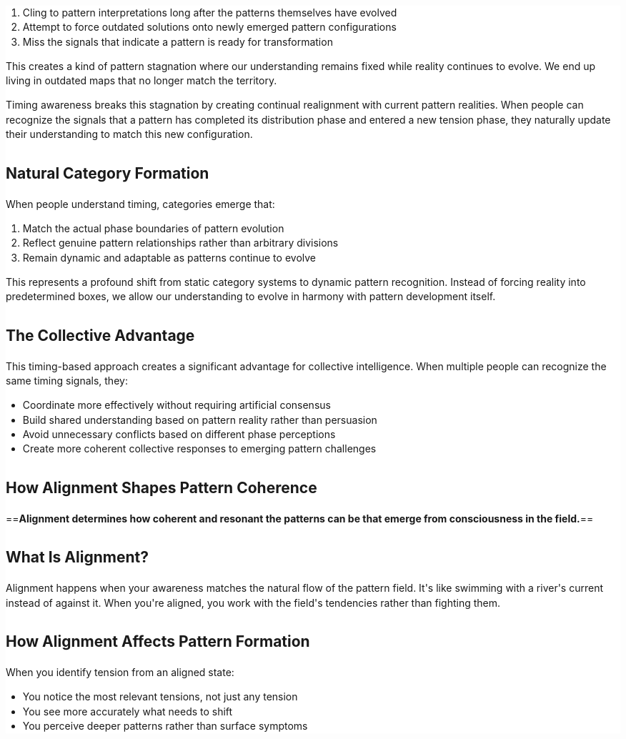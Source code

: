 1. Cling to pattern interpretations long after the patterns themselves have evolved
2. Attempt to force outdated solutions onto newly emerged pattern configurations
3. Miss the signals that indicate a pattern is ready for transformation

This creates a kind of pattern stagnation where our understanding remains fixed while reality continues to evolve. We end up living in outdated maps that no longer match the territory.

Timing awareness breaks this stagnation by creating continual realignment with current pattern realities. When people can recognize the signals that a pattern has completed its distribution phase and entered a new tension phase, they naturally update their understanding to match this new configuration.

## Natural Category Formation

When people understand timing, categories emerge that:

1. Match the actual phase boundaries of pattern evolution
2. Reflect genuine pattern relationships rather than arbitrary divisions
3. Remain dynamic and adaptable as patterns continue to evolve

This represents a profound shift from static category systems to dynamic pattern recognition. Instead of forcing reality into predetermined boxes, we allow our understanding to evolve in harmony with pattern development itself.

## The Collective Advantage

This timing-based approach creates a significant advantage for collective intelligence. When multiple people can recognize the same timing signals, they:

- Coordinate more effectively without requiring artificial consensus
- Build shared understanding based on pattern reality rather than persuasion
- Avoid unnecessary conflicts based on different phase perceptions
- Create more coherent collective responses to emerging pattern challenges

## How Alignment Shapes Pattern Coherence



==**Alignment determines how coherent and resonant the patterns can be that emerge from consciousness in the field.**==

## What Is Alignment?

Alignment happens when your awareness matches the natural flow of the pattern field. It's like swimming with a river's current instead of against it. When you're aligned, you work with the field's tendencies rather than fighting them.

## How Alignment Affects Pattern Formation

When you identify tension from an aligned state:

- You notice the most relevant tensions, not just any tension
- You see more accurately what needs to shift
- You perceive deeper patterns rather than surface symptoms

